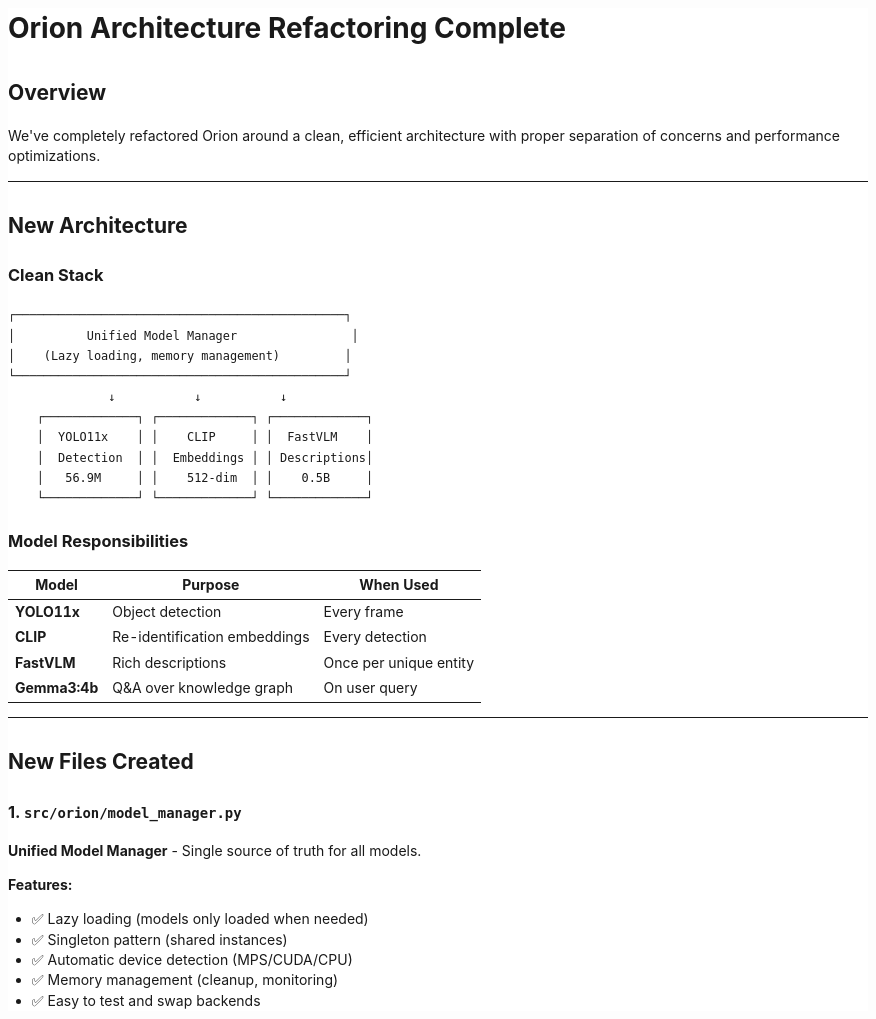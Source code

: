 # Orion Architecture Refactoring Complete

## Overview

We've completely refactored Orion around a clean, efficient architecture with proper separation of concerns and performance optimizations.

---

## New Architecture

### Clean Stack

```
┌──────────────────────────────────────────────┐
│          Unified Model Manager                │
│    (Lazy loading, memory management)         │
└──────────────────────────────────────────────┘
              ↓           ↓           ↓
    ┌─────────────┐ ┌─────────────┐ ┌─────────────┐
    │  YOLO11x    │ │    CLIP     │ │  FastVLM    │
    │  Detection  │ │  Embeddings │ │ Descriptions│
    │   56.9M     │ │    512-dim  │ │    0.5B     │
    └─────────────┘ └─────────────┘ └─────────────┘
```

### Model Responsibilities

| Model | Purpose | When Used |
|-------|---------|-----------|
| **YOLO11x** | Object detection | Every frame |
| **CLIP** | Re-identification embeddings | Every detection |
| **FastVLM** | Rich descriptions | Once per unique entity |
| **Gemma3:4b** | Q&A over knowledge graph | On user query |

---

## New Files Created

### 1. `src/orion/model_manager.py`

**Unified Model Manager** - Single source of truth for all models.

**Features:**
- ✅ Lazy loading (models only loaded when needed)
- ✅ Singleton pattern (shared instances)
- ✅ Automatic device detection (MPS/CUDA/CPU)
- ✅ Memory management (cleanup, monitoring)
- ✅ Easy to test and swap backends
